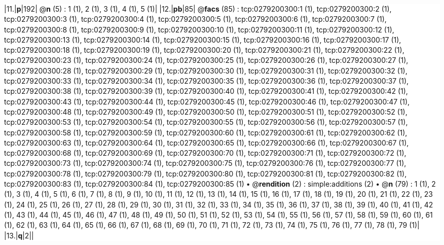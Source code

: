 |11.|__p__|192| @__n__ (5) : 1 (1), 2 (1), 3 (1), 4 (1), 5 (1)|
|12.|__pb__|85| @__facs__ (85) : tcp:0279200300:1 (1), tcp:0279200300:2 (1), tcp:0279200300:3 (1), tcp:0279200300:4 (1), tcp:0279200300:5 (1), tcp:0279200300:6 (1), tcp:0279200300:7 (1), tcp:0279200300:8 (1), tcp:0279200300:9 (1), tcp:0279200300:10 (1), tcp:0279200300:11 (1), tcp:0279200300:12 (1), tcp:0279200300:13 (1), tcp:0279200300:14 (1), tcp:0279200300:15 (1), tcp:0279200300:16 (1), tcp:0279200300:17 (1), tcp:0279200300:18 (1), tcp:0279200300:19 (1), tcp:0279200300:20 (1), tcp:0279200300:21 (1), tcp:0279200300:22 (1), tcp:0279200300:23 (1), tcp:0279200300:24 (1), tcp:0279200300:25 (1), tcp:0279200300:26 (1), tcp:0279200300:27 (1), tcp:0279200300:28 (1), tcp:0279200300:29 (1), tcp:0279200300:30 (1), tcp:0279200300:31 (1), tcp:0279200300:32 (1), tcp:0279200300:33 (1), tcp:0279200300:34 (1), tcp:0279200300:35 (1), tcp:0279200300:36 (1), tcp:0279200300:37 (1), tcp:0279200300:38 (1), tcp:0279200300:39 (1), tcp:0279200300:40 (1), tcp:0279200300:41 (1), tcp:0279200300:42 (1), tcp:0279200300:43 (1), tcp:0279200300:44 (1), tcp:0279200300:45 (1), tcp:0279200300:46 (1), tcp:0279200300:47 (1), tcp:0279200300:48 (1), tcp:0279200300:49 (1), tcp:0279200300:50 (1), tcp:0279200300:51 (1), tcp:0279200300:52 (1), tcp:0279200300:53 (1), tcp:0279200300:54 (1), tcp:0279200300:55 (1), tcp:0279200300:56 (1), tcp:0279200300:57 (1), tcp:0279200300:58 (1), tcp:0279200300:59 (1), tcp:0279200300:60 (1), tcp:0279200300:61 (1), tcp:0279200300:62 (1), tcp:0279200300:63 (1), tcp:0279200300:64 (1), tcp:0279200300:65 (1), tcp:0279200300:66 (1), tcp:0279200300:67 (1), tcp:0279200300:68 (1), tcp:0279200300:69 (1), tcp:0279200300:70 (1), tcp:0279200300:71 (1), tcp:0279200300:72 (1), tcp:0279200300:73 (1), tcp:0279200300:74 (1), tcp:0279200300:75 (1), tcp:0279200300:76 (1), tcp:0279200300:77 (1), tcp:0279200300:78 (1), tcp:0279200300:79 (1), tcp:0279200300:80 (1), tcp:0279200300:81 (1), tcp:0279200300:82 (1), tcp:0279200300:83 (1), tcp:0279200300:84 (1), tcp:0279200300:85 (1)  •  @__rendition__ (2) : simple:additions (2)  •  @__n__ (79) : 1 (1), 2 (1), 3 (1), 4 (1), 5 (1), 6 (1), 7 (1), 8 (1), 9 (1), 10 (1), 11 (1), 12 (1), 13 (1), 14 (1), 15 (1), 16 (1), 17 (1), 18 (1), 19 (1), 20 (1), 21 (1), 22 (1), 23 (1), 24 (1), 25 (1), 26 (1), 27 (1), 28 (1), 29 (1), 30 (1), 31 (1), 32 (1), 33 (1), 34 (1), 35 (1), 36 (1), 37 (1), 38 (1), 39 (1), 40 (1), 41 (1), 42 (1), 43 (1), 44 (1), 45 (1), 46 (1), 47 (1), 48 (1), 49 (1), 50 (1), 51 (1), 52 (1), 53 (1), 54 (1), 55 (1), 56 (1), 57 (1), 58 (1), 59 (1), 60 (1), 61 (1), 62 (1), 63 (1), 64 (1), 65 (1), 66 (1), 67 (1), 68 (1), 69 (1), 70 (1), 71 (1), 72 (1), 73 (1), 74 (1), 75 (1), 76 (1), 77 (1), 78 (1), 79 (1)|
|13.|__q__|2||
